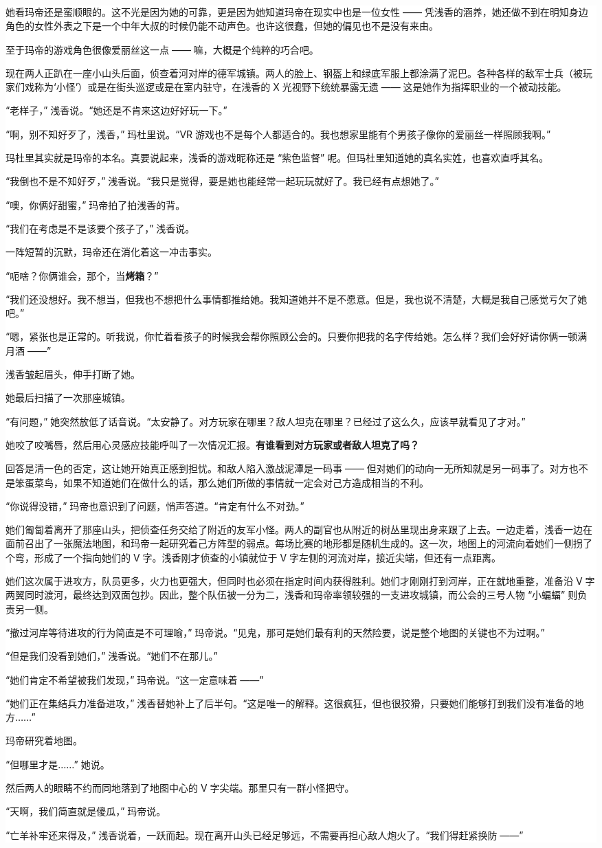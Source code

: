 她看玛帝还是蛮顺眼的。这不光是因为她的可靠，更是因为她知道玛帝在现实中也是一位女性 —— 凭浅香的涵养，她还做不到在明知身边角色的女性外表之下是一个中年大叔的时候仍能不动声色。也许这很蠢，但她的偏见也不是没有来由。

至于玛帝的游戏角色很像爱丽丝这一点 —— 嘛，大概是个纯粹的巧合吧。

现在两人正趴在一座小山头后面，侦查着河对岸的德军城镇。两人的脸上、钢盔上和绿底军服上都涂满了泥巴。各种各样的敌军士兵（被玩家们戏称为‘小怪’）或是在街头巡逻或是在室内驻守，在浅香的 X 光视野下统统暴露无遗 —— 这是她作为指挥职业的一个被动技能。

“老样子，” 浅香说。“她还是不肯来这边好好玩一下。”

“啊，别不知好歹了，浅香，” 玛杜里说。“VR 游戏也不是每个人都适合的。我也想家里能有个男孩子像你的爱丽丝一样照顾我啊。”

玛杜里其实就是玛帝的本名。真要说起来，浅香的游戏昵称还是 “紫色监督” 呢。但玛杜里知道她的真名实姓，也喜欢直呼其名。

“我倒也不是不知好歹，” 浅香说。“我只是觉得，要是她也能经常一起玩玩就好了。我已经有点想她了。”

“噢，你俩好甜蜜，” 玛帝拍了拍浅香的背。

“我们在考虑是不是该要个孩子了，” 浅香说。

一阵短暂的沉默，玛帝还在消化着这一冲击事实。

“呃啥？你俩谁会，那个，当**烤箱**？”

“我们还没想好。我不想当，但我也不想把什么事情都推给她。我知道她并不是不愿意。但是，我也说不清楚，大概是我自己感觉亏欠了她吧。”

“嗯，紧张也是正常的。听我说，你忙着看孩子的时候我会帮你照顾公会的。只要你把我的名字传给她。怎么样？我们会好好请你俩一顿满月酒 ——”

浅香皱起眉头，伸手打断了她。

她最后扫描了一次那座城镇。

“有问题，” 她突然放低了话音说。“太安静了。对方玩家在哪里？敌人坦克在哪里？已经过了这么久，应该早就看见了才对。”

她咬了咬嘴唇，然后用心灵感应技能呼叫了一次情况汇报。**有谁看到对方玩家或者敌人坦克了吗？**

回答是清一色的否定，这让她开始真正感到担忧。和敌人陷入激战泥潭是一码事 —— 但对她们的动向一无所知就是另一码事了。对方也不是笨蛋菜鸟，如果不知道她们在做什么的话，那么她们所做的事情就一定会对己方造成相当的不利。

“你说得没错，” 玛帝也意识到了问题，悄声答道。“肯定有什么不对劲。”

她们匍匐着离开了那座山头，把侦查任务交给了附近的友军小怪。两人的副官也从附近的树丛里现出身来跟了上去。一边走着，浅香一边在面前召出了一张魔法地图，和玛帝一起研究着己方阵型的弱点。每场比赛的地形都是随机生成的。这一次，地图上的河流向着她们一侧拐了个弯，形成了一个指向她们的 V 字。浅香刚才侦查的小镇就位于 V 字左侧的河流对岸，接近尖端，但还有一点距离。

她们这次属于进攻方，队员更多，火力也更强大，但同时也必须在指定时间内获得胜利。她们才刚刚打到河岸，正在就地重整，准备沿 V 字两翼同时渡河，最终达到双面包抄。因此，整个队伍被一分为二，浅香和玛帝率领较强的一支进攻城镇，而公会的三号人物 “小蝙蝠” 则负责另一侧。

“撤过河岸等待进攻的行为简直是不可理喻，” 玛帝说。“见鬼，那可是她们最有利的天然险要，说是整个地图的关键也不为过啊。”

“但是我们没看到她们，” 浅香说。“她们不在那儿。”

“她们肯定不希望被我们发现，” 玛帝说。“这一定意味着 ——”

“她们正在集结兵力准备进攻，” 浅香替她补上了后半句。“这是唯一的解释。这很疯狂，但也很狡猾，只要她们能够打到我们没有准备的地方……”

玛帝研究着地图。

“但哪里才是……” 她说。

然后两人的眼睛不约而同地落到了地图中心的 V 字尖端。那里只有一群小怪把守。

“天啊，我们简直就是傻瓜，” 玛帝说。

“亡羊补牢还来得及，” 浅香说着，一跃而起。现在离开山头已经足够远，不需要再担心敌人炮火了。“我们得赶紧换防 ——”
